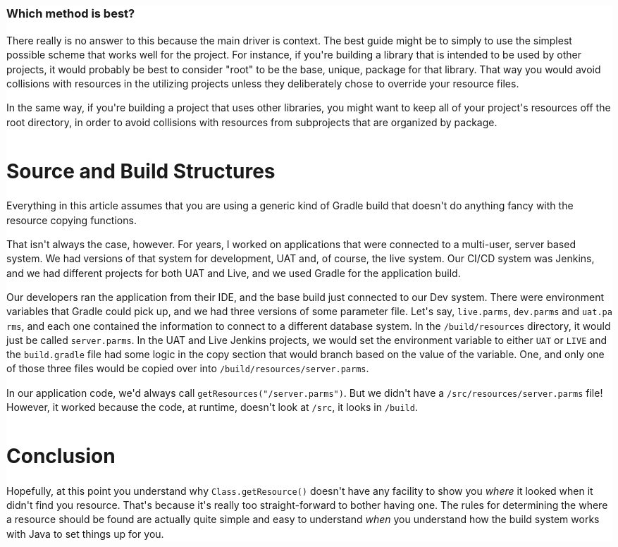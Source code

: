 ### Which method is best?

There really is no answer to this because the main driver is context.  The best guide might be to simply to use the simplest possible scheme that works well for the project.  For instance, if you're building a library that is intended to be used by other projects, it would probably be best to consider "root" to be the base, unique, package for that library.  That way you would avoid collisions with resources in the utilizing projects unless they deliberately chose to override your resource files.

In the same way, if you're building a project that uses other libraries, you might want to keep all of your project's resources off the root directory, in order to avoid collisions with resources from subprojects that are organized by package.

# Source and Build Structures

Everything in this article assumes that you are using a generic kind of Gradle build that doesn't do anything fancy with the resource copying functions.

That isn't always the case, however.  For years, I worked on applications that were connected to a multi-user, server based system.  We had versions of that system for development, UAT and, of course, the live system.  Our CI/CD system was Jenkins, and we had different projects for both UAT and Live, and we used Gradle for the application build.  

Our developers ran the application from their IDE, and the base build just connected to our Dev system.  There were environment variables that Gradle could pick up, and we had three versions of some parameter file.  Let's say, `live.parms`, `dev.parms` and `uat.parms`, and each one contained the information to connect to a different database system.  In the `/build/resources` directory, it would just be called `server.parms`.  In the UAT and Live Jenkins projects, we would set the environment variable to either `UAT` or `LIVE` and the `build.gradle` file had some logic in the copy section that would branch based on the value of the variable.  One, and only one of those three files would be copied over into `/build/resources/server.parms`.  

In our application code, we'd always call `getResources("/server.parms")`.  But we didn't have a `/src/resources/server.parms` file!  However, it worked because the code, at runtime, doesn't look at `/src`, it looks in `/build`.

# Conclusion 

Hopefully, at this point you understand why `Class.getResource()` doesn't have any facility to show you *where* it looked when it didn't find you resource.  That's because it's really too straight-forward to bother having one.  The rules for determining the where a resource should be found are actually quite simple and easy to understand *when* you understand how the build system works with Java to set things up for you.